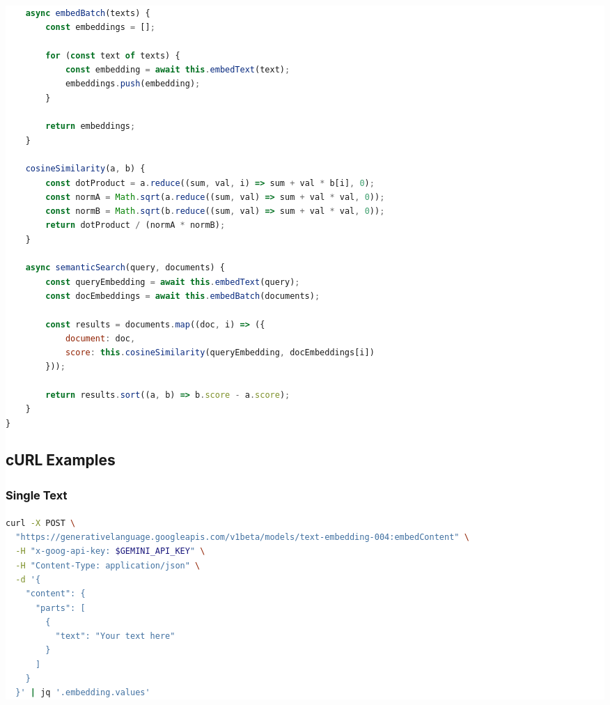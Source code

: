 ```javascript
    async embedBatch(texts) {
        const embeddings = [];
        
        for (const text of texts) {
            const embedding = await this.embedText(text);
            embeddings.push(embedding);
        }
        
        return embeddings;
    }
    
    cosineSimilarity(a, b) {
        const dotProduct = a.reduce((sum, val, i) => sum + val * b[i], 0);
        const normA = Math.sqrt(a.reduce((sum, val) => sum + val * val, 0));
        const normB = Math.sqrt(b.reduce((sum, val) => sum + val * val, 0));
        return dotProduct / (normA * normB);
    }
    
    async semanticSearch(query, documents) {
        const queryEmbedding = await this.embedText(query);
        const docEmbeddings = await this.embedBatch(documents);
        
        const results = documents.map((doc, i) => ({
            document: doc,
            score: this.cosineSimilarity(queryEmbedding, docEmbeddings[i])
        }));
        
        return results.sort((a, b) => b.score - a.score);
    }
}
```

## cURL Examples

### Single Text
```bash
curl -X POST \
  "https://generativelanguage.googleapis.com/v1beta/models/text-embedding-004:embedContent" \
  -H "x-goog-api-key: $GEMINI_API_KEY" \
  -H "Content-Type: application/json" \
  -d '{
    "content": {
      "parts": [
        {
          "text": "Your text here"
        }
      ]
    }
  }' | jq '.embedding.values'
```
